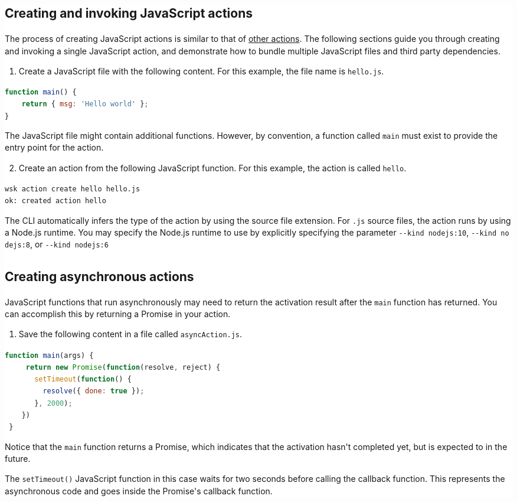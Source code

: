 

## Creating and invoking JavaScript actions

The process of creating JavaScript actions is similar to that of [other actions](actions.md#the-basics).
The following sections guide you through creating and invoking a single JavaScript action,
and demonstrate how to bundle multiple JavaScript files and third party dependencies.

1. Create a JavaScript file with the following content. For this example, the file name is `hello.js`.

  ```javascript
  function main() {
      return { msg: 'Hello world' };
  }
  ```

  The JavaScript file might contain additional functions.
  However, by convention, a function called `main` must exist to provide the entry point for the action.

2. Create an action from the following JavaScript function. For this example, the action is called `hello`.

  ```
  wsk action create hello hello.js
  ok: created action hello
  ```

  The CLI automatically infers the type of the action by using the source file extension.
  For `.js` source files, the action runs by using a Node.js runtime. You may specify
  the Node.js runtime to use by explicitly specifying the parameter `--kind nodejs:10`, `--kind nodejs:8`, or `--kind nodejs:6`


## Creating asynchronous actions

JavaScript functions that run asynchronously may need to return the activation result after the `main` function has returned. You can accomplish this by returning a Promise in your action.

1. Save the following content in a file called `asyncAction.js`.

  ```javascript
  function main(args) {
       return new Promise(function(resolve, reject) {
         setTimeout(function() {
           resolve({ done: true });
         }, 2000);
      })
   }
  ```

  Notice that the `main` function returns a Promise, which indicates that the activation hasn't completed yet, but is expected to in the future.

  The `setTimeout()` JavaScript function in this case waits for two seconds before calling the callback function.  This represents the asynchronous code and goes inside the Promise's callback function.
